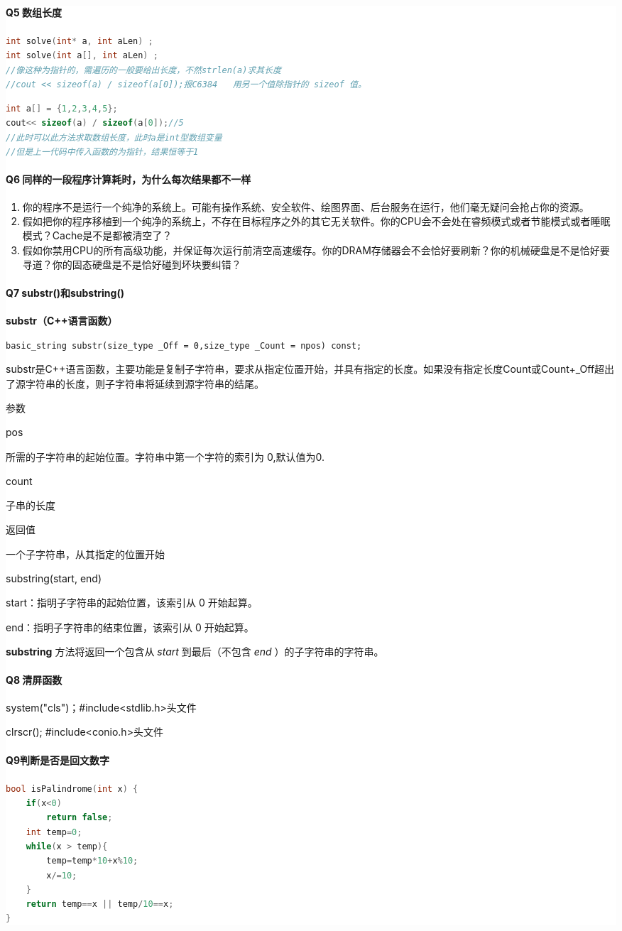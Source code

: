 #### Q5 数组长度

```c
int solve(int* a, int aLen) ;
int solve(int a[], int aLen) ;
//像这种为指针的，需遍历的一般要给出长度，不然strlen(a)求其长度
//cout << sizeof(a) / sizeof(a[0]);报C6384	用另一个值除指针的 sizeof 值。	
```

```c++
int a[] = {1,2,3,4,5};
cout<< sizeof(a) / sizeof(a[0]);//5
//此时可以此方法求取数组长度，此时a是int型数组变量
//但是上一代码中传入函数的为指针，结果恒等于1
```

#### Q6 同样的一段程序计算耗时，为什么每次结果都不一样

1. 你的程序不是运行一个纯净的系统上。可能有操作系统、安全软件、绘图界面、后台服务在运行，他们毫无疑问会抢占你的资源。
2. 假如把你的程序移植到一个纯净的系统上，不存在目标程序之外的其它无关软件。你的CPU会不会处在睿频模式或者节能模式或者睡眠模式？Cache是不是都被清空了？
3. 假如你禁用CPU的所有高级功能，并保证每次运行前清空高速缓存。你的DRAM存储器会不会恰好要刷新？你的机械硬盘是不是恰好要寻道？你的固态硬盘是不是恰好碰到坏块要纠错？

#### Q7 substr()和substring()

**substr（C++语言函数）**

`basic_string substr(size_type _Off = 0,size_type _Count = npos) const;`

substr是C++语言函数，主要功能是复制子字符串，要求从指定位置开始，并具有指定的长度。如果没有指定长度Count或Count+_Off超出了源字符串的长度，则子字符串将延续到源字符串的结尾。

参数

pos

所需的子字符串的起始位置。字符串中第一个字符的索引为 0,默认值为0.

count

子串的长度

返回值

一个子字符串，从其指定的位置开始

substring(start, end)

start：指明子字符串的起始位置，该索引从 0 开始起算。

end：指明子字符串的结束位置，该索引从 0 开始起算。

**substring** 方法将返回一个包含从 *start* 到最后（不包含 *end* ）的子字符串的字符串。

#### Q8 清屏函数

system("cls")；#include<stdlib.h>头文件

clrscr(); #include<conio.h>头文件

#### Q9判断是否是回文数字

```c++
bool isPalindrome(int x) {
    if(x<0)
        return false;
    int temp=0;
    while(x > temp){
        temp=temp*10+x%10;
        x/=10;
    }
    return temp==x || temp/10==x;
}
```

